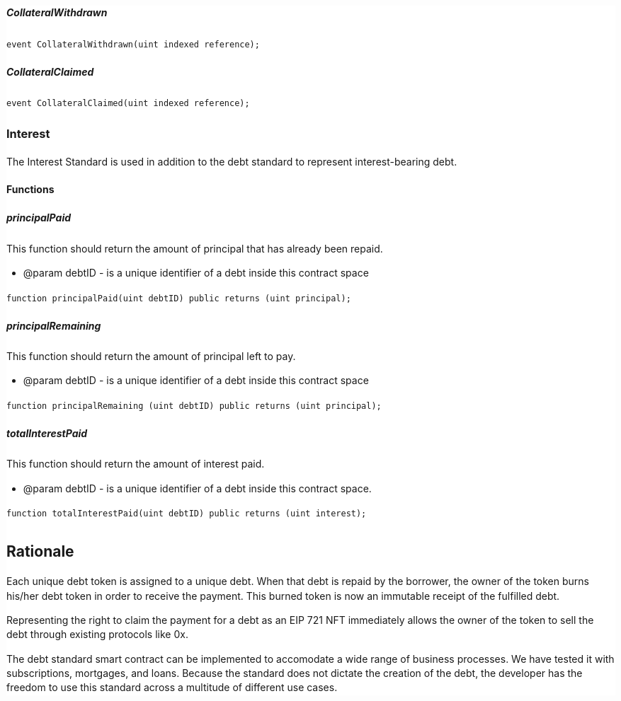 ##### CollateralWithdrawn

```solidity
event CollateralWithdrawn(uint indexed reference);
```

##### CollateralClaimed

```solidity
event CollateralClaimed(uint indexed reference);
```

### Interest

The Interest Standard is used in addition to the debt standard to represent interest-bearing debt.

#### Functions

##### principalPaid

This function should return the amount of principal that has already been repaid.

* @param debtID - is a unique identifier of a debt inside this contract space

```solidity
function principalPaid(uint debtID) public returns (uint principal);
```

##### principalRemaining

This function should return the amount of principal left to pay. 

* @param debtID - is a unique identifier of a debt inside this contract space

```solidity
function principalRemaining (uint debtID) public returns (uint principal);
```

##### totalInterestPaid

This function should return the amount of interest paid.

* @param debtID - is a unique identifier of a debt inside this contract space.

```solidity
function totalInterestPaid(uint debtID) public returns (uint interest);
```

## Rationale
Each unique debt token is assigned to a unique debt. When that debt is repaid by the borrower, the owner of the token burns his/her debt token in order to receive the payment. This burned token is now an immutable receipt of the fulfilled debt.

Representing the right to claim the payment for a debt as an EIP 721 NFT immediately allows the owner of the token to sell the debt through existing protocols like 0x.

The debt standard smart contract can be implemented to accomodate a wide range of business processes. We have tested it  with subscriptions, mortgages, and loans. Because the standard does not dictate the creation of the debt, the developer has the freedom to use this standard across a multitude of different use cases.
